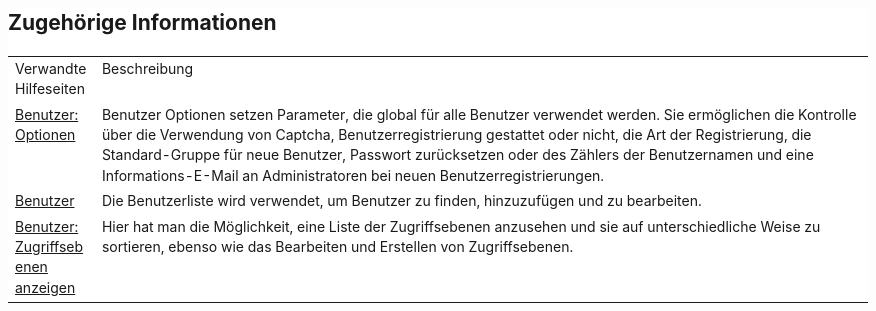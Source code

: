 ## Zugehörige Informationen

|                                                                                                                                                                                |                                                                                                                                                                                                                                                                                                                                                                                                                                                                                                                                                                                                                                                                                                                                                                                     |
|--------------------------------------------------------------------------------------------------------------------------------------------------------------------------------|-------------------------------------------------------------------------------------------------------------------------------------------------------------------------------------------------------------------------------------------------------------------------------------------------------------------------------------------------------------------------------------------------------------------------------------------------------------------------------------------------------------------------------------------------------------------------------------------------------------------------------------------------------------------------------------------------------------------------------------------------------------------------------------|
| Verwandte Hilfeseiten                                                                                                                                                          | Beschreibung                                                                                                                                                                                                                                                                                                                                                                                                                                                                                                                                                                                                                                                                                                                                                                        |
| [Benutzer: Optionen](https://docs.joomla.org/Help4.x:Users:_Options/de "Help4.x:Users: Options/de")                                                                            | Benutzer Optionen setzen Parameter, die global für alle Benutzer verwendet werden. Sie ermöglichen die Kontrolle über die Verwendung von Captcha, Benutzerregistrierung gestattet oder nicht, die Art der Registrierung, die Standard-Gruppe für neue Benutzer, Passwort zurücksetzen oder des Zählers der Benutzernamen und eine Informations-E-Mail an Administratoren bei neuen Benutzerregistrierungen.                                                                                                                                                                                                                                                                                                                                                                         |
| [Benutzer](https://docs.joomla.org/Help4.x:Users/de "Help4.x:Users/de")                                                                                                        | Die Benutzerliste wird verwendet, um Benutzer zu finden, hinzuzufügen und zu bearbeiten.                                                                                                                                                                                                                                                                                                                                                                                                                                                                                                                                                                                                                                                                                            |
| [Benutzer: Zugriffsebenen anzeigen](https://docs.joomla.org/Help4.x:Users:_Viewing_Access_Levels/de "Help4.x:Users: Viewing Access Levels/de")                                 | Hier hat man die Möglichkeit, eine Liste der Zugriffsebenen anzusehen und sie auf unterschiedliche Weise zu sortieren, ebenso wie das Bearbeiten und Erstellen von Zugriffsebenen.                                                                                                                                                                                                                                                                                                                                                                                                                                                                                                                                                                                                  |